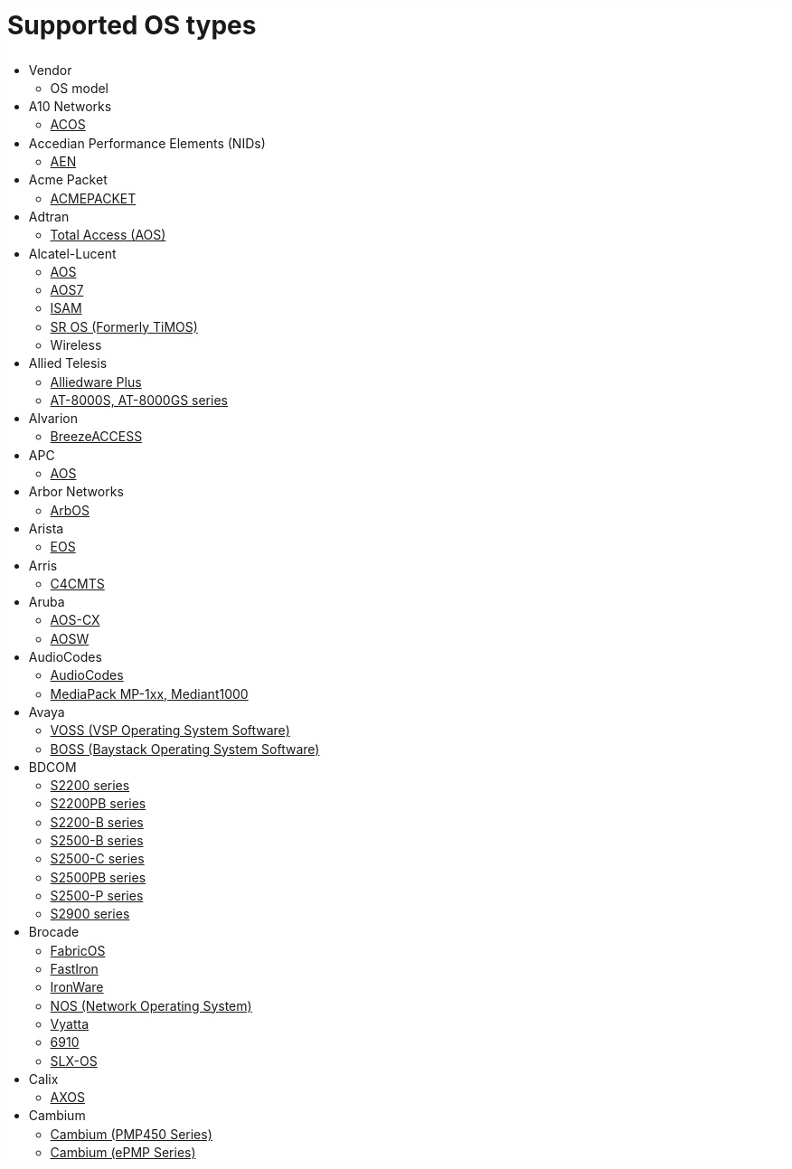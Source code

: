# Supported OS types

* Vendor
  * OS model
* A10 Networks
  * [ACOS](/lib/oxidized/model/acos.rb)
* Accedian Performance Elements (NIDs)
  * [AEN](/lib/oxidized/model/aen.rb)
* Acme Packet
  * [ACMEPACKET](/lib/oxidized/model/acmepacket.rb)
* Adtran
  * [Total Access (AOS)](/lib/oxidized/model/adtran.rb)
* Alcatel-Lucent
  * [AOS](/lib/oxidized/model/aos.rb)
  * [AOS7](/lib/oxidized/model/aos7.rb)
  * [ISAM](/lib/oxidized/model/isam.rb)
  * [SR OS (Formerly TiMOS)](/lib/oxidized/model/sros.rb)
  * Wireless
* Allied Telesis
  * [Alliedware Plus](/lib/oxidized/model/awplus.rb)
  * [AT-8000S, AT-8000GS series](/lib/oxidized/model/powerconnect.rb)
* Alvarion
  * [BreezeACCESS](/lib/oxidized/model/alvarion.rb)
* APC
  * [AOS](/lib/oxidized/model/apc_aos.rb)
* Arbor Networks
  * [ArbOS](/lib/oxidized/model/arbos.rb)
* Arista
  * [EOS](/lib/oxidized/model/eos.rb)
* Arris
  * [C4CMTS](/lib/oxidized/model/c4cmts.rb)
* Aruba
  * [AOS-CX](/lib/oxidized/model/aoscx.rb)
  * [AOSW](/lib/oxidized/model/aosw.rb)
* AudioCodes
  * [AudioCodes](/lib/oxdized/model/audiocodes.rb)
  * [MediaPack MP-1xx, Mediant1000](/lib/oxdized/model/audiocodesmp.rb)
* Avaya
  * [VOSS (VSP Operating System Software)](/lib/oxidized/model/voss.rb)
  * [BOSS (Baystack Operating System Software)](/lib/oxidized/model/boss.rb)
* BDCOM
  * [S2200 series](/lib/oxidized/model/bdcom.rb)
  * [S2200PB series](/lib/oxidized/model/bdcom.rb)
  * [S2200-B series](/lib/oxidized/model/bdcom.rb)
  * [S2500-B series](/lib/oxidized/model/bdcom.rb)
  * [S2500-C series](/lib/oxidized/model/bdcom.rb)
  * [S2500PB series](/lib/oxidized/model/bdcom.rb)
  * [S2500-P series](/lib/oxidized/model/bdcom.rb)
  * [S2900 series](/lib/oxidized/model/bdcom.rb)
* Brocade
  * [FabricOS](/lib/oxidized/model/fabricos.rb)
  * [FastIron](/lib/oxidized/model/fastiron.rb)
  * [IronWare](/lib/oxidized/model/ironware.rb)
  * [NOS (Network Operating System)](/lib/oxidized/model/nos.rb)
  * [Vyatta](/lib/oxidized/model/vyatta.rb)
  * [6910](/lib/oxidized/model/br6910.rb)
  * [SLX-OS](/lib/oxidized/model/slxos.rb)
* Calix
  * [AXOS](/lib/oxidized/model/axos.rb)
* Cambium
  * [Cambium (PMP450 Series)](/lib/oxidized/model/cambium.rb)
  * [Cambium (ePMP Series)](/lib/oxidized/model/cambiumepmp.rb)